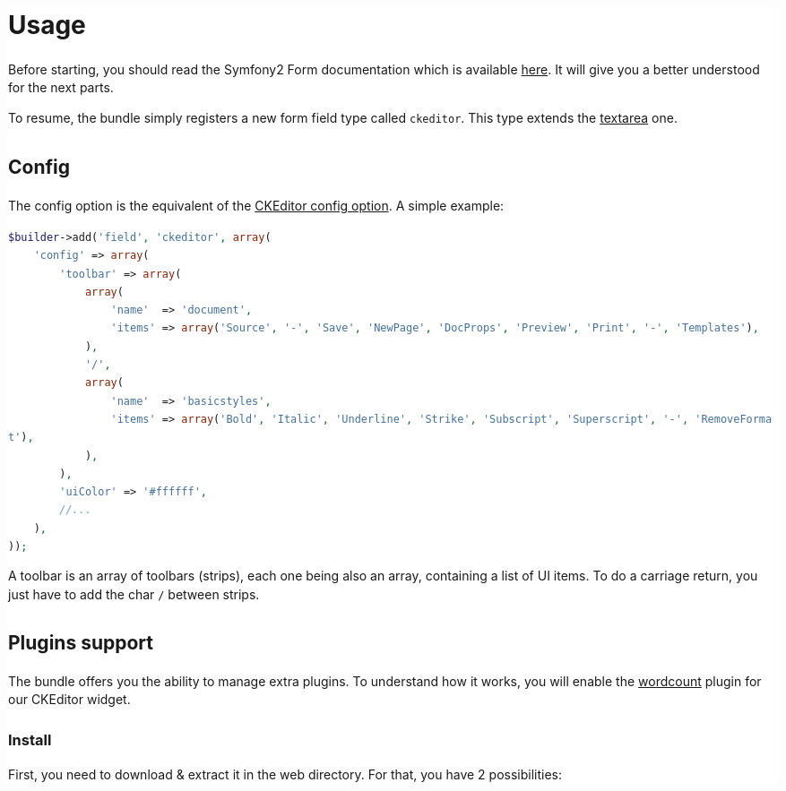 # Usage

Before starting, you should read the Symfony2 Form documentation which is available
[here](http://symfony.com/doc/current/book/forms.html). It will give you a better understood for the next parts.

To resume, the bundle simply registers a new form field type called ``ckeditor``. This type extends the
[textarea](http://symfony.com/doc/current/reference/forms/types/textarea.html) one.

## Config

The config option is the equivalent of the
[CKEditor config option](http://docs.cksource.com/ckeditor_api/symbols/CKEDITOR.config.html). A simple example:

``` php
$builder->add('field', 'ckeditor', array(
    'config' => array(
        'toolbar' => array(
            array(
                'name'  => 'document',
                'items' => array('Source', '-', 'Save', 'NewPage', 'DocProps', 'Preview', 'Print', '-', 'Templates'),
            ),
            '/',
            array(
                'name'  => 'basicstyles',
                'items' => array('Bold', 'Italic', 'Underline', 'Strike', 'Subscript', 'Superscript', '-', 'RemoveFormat'),
            ),
        ),
        'uiColor' => '#ffffff',
        //...
    ),
));
```

A toolbar is an array of toolbars (strips), each one being also an array, containing a list of UI items. To do a
carriage return, you just have to add the char ``/`` between strips.

## Plugins support

The bundle offers you the ability to manage extra plugins. To understand how it works, you will enable the
[wordcount](http://ckeditor.com/addon/wordcount) plugin for our CKEditor widget.

### Install

First, you need to download & extract it in the web directory. For that, you have 2 possibilities:
